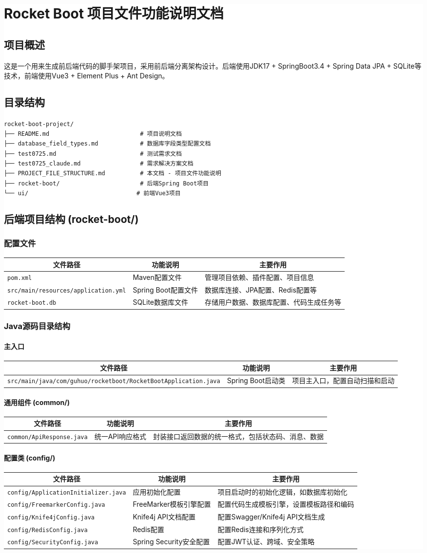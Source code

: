 # Rocket Boot 项目文件功能说明文档

## 项目概述

这是一个用来生成前后端代码的脚手架项目，采用前后端分离架构设计。后端使用JDK17 + SpringBoot3.4 + Spring Data JPA + SQLite等技术，前端使用Vue3 + Element Plus + Ant Design。

## 目录结构

```
rocket-boot-project/
├── README.md                          # 项目说明文档
├── database_field_types.md            # 数据库字段类型配置文档
├── test0725.md                        # 测试需求文档
├── test0725_claude.md                 # 需求解决方案文档
├── PROJECT_FILE_STRUCTURE.md          # 本文档 - 项目文件功能说明
├── rocket-boot/                       # 后端Spring Boot项目
└── ui/                               # 前端Vue3项目
```

## 后端项目结构 (rocket-boot/)

### 配置文件

| 文件路径 | 功能说明 | 主要作用 |
|---------|---------|---------|
| `pom.xml` | Maven配置文件 | 管理项目依赖、插件配置、项目信息 |
| `src/main/resources/application.yml` | Spring Boot配置文件 | 数据库连接、JPA配置、Redis配置等 |
| `rocket-boot.db` | SQLite数据库文件 | 存储用户数据、数据库配置、代码生成任务等 |

### Java源码目录结构

#### 主入口
| 文件路径 | 功能说明 | 主要作用 |
|---------|---------|---------|
| `src/main/java/com/guhuo/rocketboot/RocketBootApplication.java` | Spring Boot启动类 | 项目主入口，配置自动扫描和启动 |

#### 通用组件 (common/)
| 文件路径 | 功能说明 | 主要作用 |
|---------|---------|---------|
| `common/ApiResponse.java` | 统一API响应格式 | 封装接口返回数据的统一格式，包括状态码、消息、数据 |

#### 配置类 (config/)
| 文件路径 | 功能说明 | 主要作用 |
|---------|---------|---------|
| `config/ApplicationInitializer.java` | 应用初始化配置 | 项目启动时的初始化逻辑，如数据库初始化 |
| `config/FreemarkerConfig.java` | FreeMarker模板引擎配置 | 配置代码生成模板引擎，设置模板路径和编码 |
| `config/Knife4jConfig.java` | Knife4j API文档配置 | 配置Swagger/Knife4j API文档生成 |
| `config/RedisConfig.java` | Redis配置 | 配置Redis连接和序列化方式 |
| `config/SecurityConfig.java` | Spring Security安全配置 | 配置JWT认证、跨域、安全策略 |
